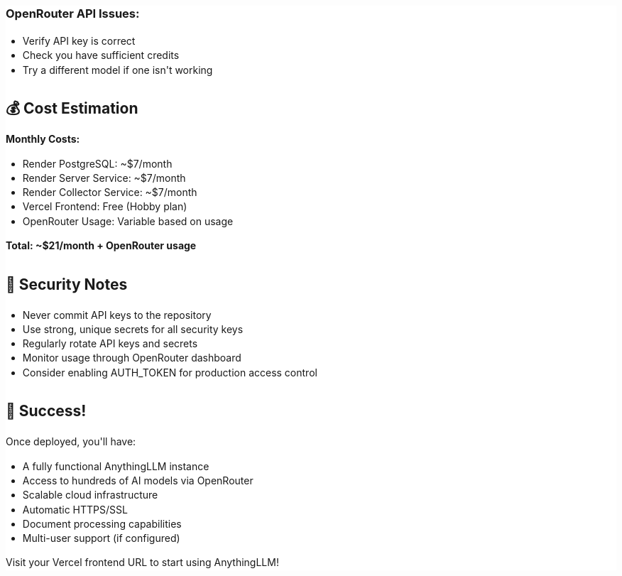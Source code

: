 ### OpenRouter API Issues:
- Verify API key is correct
- Check you have sufficient credits
- Try a different model if one isn't working

## 💰 Cost Estimation

**Monthly Costs:**
- Render PostgreSQL: ~$7/month
- Render Server Service: ~$7/month
- Render Collector Service: ~$7/month
- Vercel Frontend: Free (Hobby plan)
- OpenRouter Usage: Variable based on usage

**Total: ~$21/month + OpenRouter usage**

## 🔐 Security Notes

- Never commit API keys to the repository
- Use strong, unique secrets for all security keys
- Regularly rotate API keys and secrets
- Monitor usage through OpenRouter dashboard
- Consider enabling AUTH_TOKEN for production access control

## 🎉 Success!

Once deployed, you'll have:
- A fully functional AnythingLLM instance
- Access to hundreds of AI models via OpenRouter
- Scalable cloud infrastructure
- Automatic HTTPS/SSL
- Document processing capabilities
- Multi-user support (if configured)

Visit your Vercel frontend URL to start using AnythingLLM!